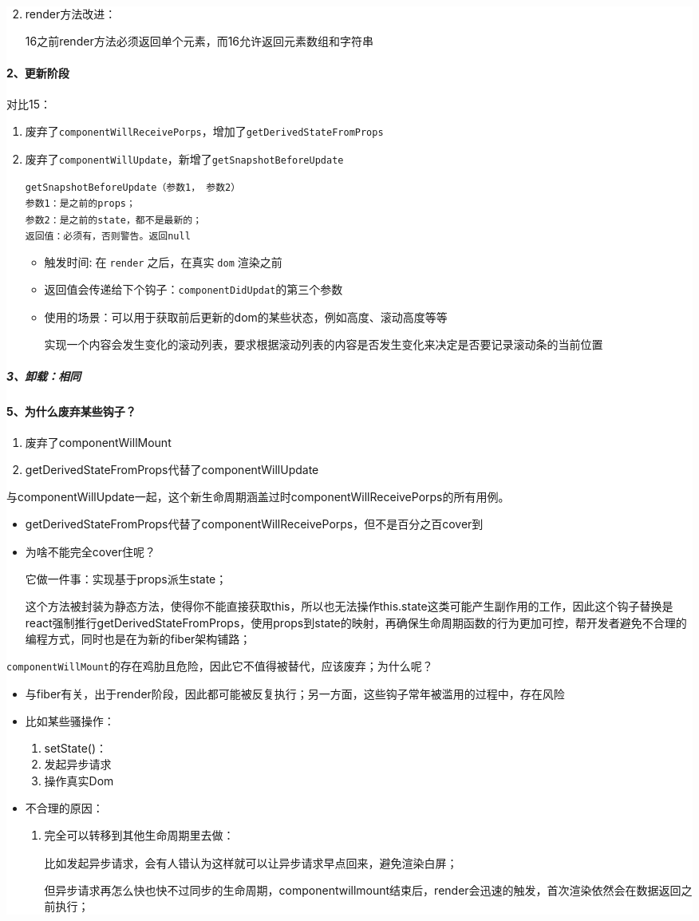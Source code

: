 2. render方法改进：

   16之前render方法必须返回单个元素，而16允许返回元素数组和字符串

#### 2、更新阶段 ####

对比15：

1. 废弃了`componentWillReceivePorps`，增加了`getDerivedStateFromProps`

2. 废弃了`componentWillUpdate`，新增了`getSnapshotBeforeUpdate`

   ```
   getSnapshotBeforeUpdate（参数1， 参数2）
   参数1：是之前的props；
   参数2：是之前的state，都不是最新的；
   返回值：必须有，否则警告。返回null
   ```

   * 触发时间: 在 `render` 之后，在真实 `dom` 渲染之前

   * 返回值会传递给下个钩子：`componentDidUpdat`的第三个参数

   * 使用的场景：可以用于获取前后更新的dom的某些状态，例如高度、滚动高度等等

     实现一个内容会发生变化的滚动列表，要求根据滚动列表的内容是否发生变化来决定是否要记录滚动条的当前位置

##### 3、卸载：相同 #####

#### 5、为什么废弃某些钩子？ ####

1. 废弃了componentWillMount

2. getDerivedStateFromProps代替了componentWillUpdate

与componentWillUpdate一起，这个新生命周期涵盖过时componentWillReceivePorps的所有用例。

* getDerivedStateFromProps代替了componentWillReceivePorps，但不是百分之百cover到

* 为啥不能完全cover住呢？

  它做一件事：实现基于props派生state；

  这个方法被封装为静态方法，使得你不能直接获取this，所以也无法操作this.state这类可能产生副作用的工作，因此这个钩子替换是react强制推行getDerivedStateFromProps，使用props到state的映射，再确保生命周期函数的行为更加可控，帮开发者避免不合理的编程方式，同时也是在为新的fiber架构铺路；

`componentWillMount`的存在鸡肋且危险，因此它不值得被替代，应该废弃；为什么呢？

* 与fiber有关，出于render阶段，因此都可能被反复执行；另一方面，这些钩子常年被滥用的过程中，存在风险

* 比如某些骚操作：

  1. setState()：
  2. 发起异步请求
  3. 操作真实Dom

* 不合理的原因：

  1. 完全可以转移到其他生命周期里去做：

     比如发起异步请求，会有人错认为这样就可以让异步请求早点回来，避免渲染白屏；

     但异步请求再怎么快也快不过同步的生命周期，componentwillmount结束后，render会迅速的触发，首次渲染依然会在数据返回之前执行；
